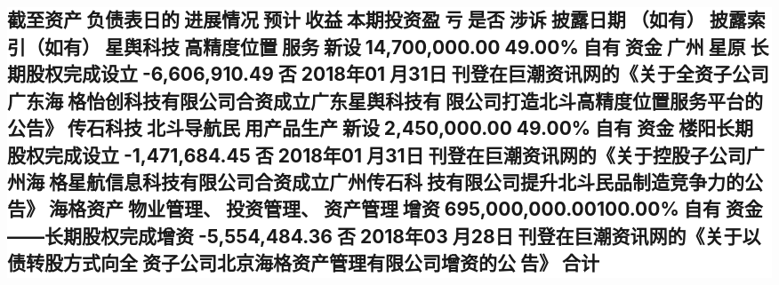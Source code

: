 截至资产
负债表日的
进展情况
预计
收益
本期投资盈
亏
是否
涉诉
披露日期
（如有）
披露索引（如有）
星舆科技
高精度位置
服务
新设
14,700,000.00
49.00%
自有
资金
广州
星原
长期股权完成设立
-6,606,910.49
否
2018年01
月31日
刊登在巨潮资讯网的《关于全资子公司广东海
格怡创科技有限公司合资成立广东星舆科技有
限公司打造北斗高精度位置服务平台的公告》
传石科技
北斗导航民
用产品生产
新设
2,450,000.00
49.00%
自有
资金
楼阳长期股权完成设立
-1,471,684.45
否
2018年01
月31日
刊登在巨潮资讯网的《关于控股子公司广州海
格星航信息科技有限公司合资成立广州传石科
技有限公司提升北斗民品制造竞争力的公告》
海格资产
物业管理、
投资管理、
资产管理
增资
695,000,000.00100.00%
自有
资金
——长期股权完成增资
-5,554,484.36
否
2018年03
月28日
刊登在巨潮资讯网的《关于以债转股方式向全
资子公司北京海格资产管理有限公司增资的公
告》
合计
--